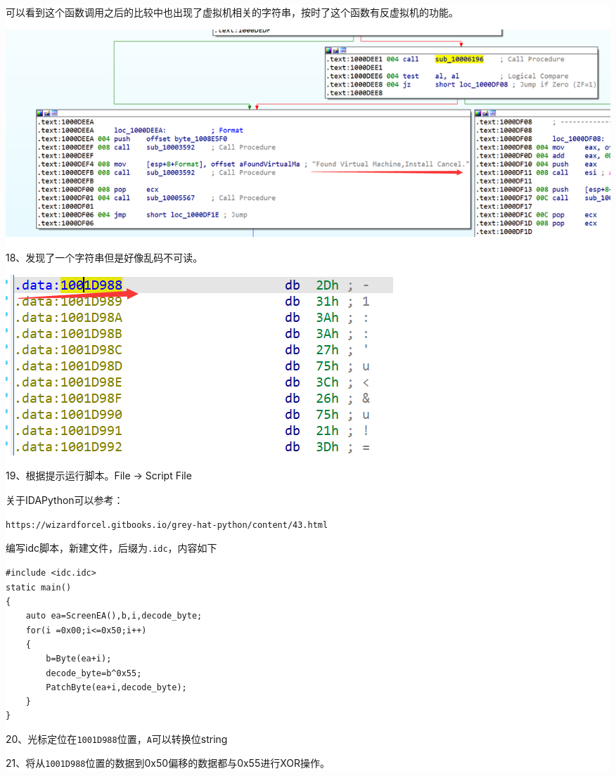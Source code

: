 
可以看到这个函数调用之后的比较中也出现了虚拟机相关的字符串，按时了这个函数有反虚拟机的功能。

![image-20220102210341235](images/vm2.png)

18、发现了一个字符串但是好像乱码不可读。

![image-20220102211003338](images/988.png)

19、根据提示运行脚本。File -> Script File



关于IDAPython可以参考：

```
https://wizardforcel.gitbooks.io/grey-hat-python/content/43.html
```

编写idc脚本，新建文件，后缀为`.idc`，内容如下

```
#include <idc.idc>
static main()
{
	auto ea=ScreenEA(),b,i,decode_byte;
	for(i =0x00;i<=0x50;i++)
	{
		b=Byte(ea+i);
		decode_byte=b^0x55;
		PatchByte(ea+i,decode_byte);
	}
}
```

20、光标定位在`1001D988`位置，`A`可以转换位string

21、将从`1001D988`位置的数据到0x50偏移的数据都与0x55进行XOR操作。
